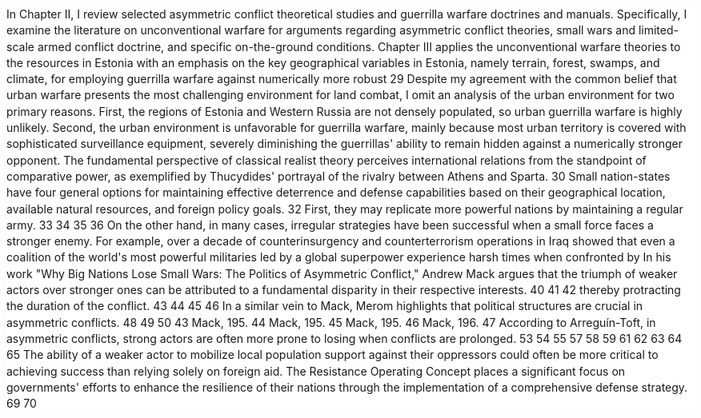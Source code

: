 In Chapter II, I review selected asymmetric conflict theoretical studies and guerrilla warfare doctrines and manuals. Specifically, I examine the literature on unconventional warfare for arguments regarding asymmetric conflict theories, small wars and limited-scale armed conflict doctrine, and specific on-the-ground conditions.
Chapter III applies the unconventional warfare theories to the resources in Estonia with an emphasis on the key geographical variables in Estonia, namely terrain, forest, swamps, and climate, for employing guerrilla warfare against numerically more robust 29 Despite my agreement with the common belief that urban warfare presents the most challenging environment for land combat, I omit an analysis of the urban environment for two primary reasons. First, the regions of Estonia and Western Russia are not densely populated, so urban guerrilla warfare is highly unlikely. Second, the urban environment is unfavorable for guerrilla warfare, mainly because most urban territory is covered with sophisticated surveillance equipment, severely diminishing the guerrillas' ability to remain hidden against a numerically stronger opponent. 
The fundamental perspective of classical realist theory perceives international relations from the standpoint of comparative power, as exemplified by Thucydides' portrayal of the rivalry between Athens and Sparta. 
30
Small nation-states have four general options for maintaining effective deterrence and defense capabilities based on their geographical location, available natural resources, and foreign policy goals. 32 First, they may replicate more powerful nations by maintaining a regular army. 
33
34
35
36
On the other hand, in many cases, irregular strategies have been successful when a small force faces a stronger enemy. For example, over a decade of counterinsurgency and counterterrorism operations in Iraq showed that even a coalition of the world's most powerful militaries led by a global superpower experience harsh times when confronted by In his work "Why Big Nations Lose Small Wars: The Politics of Asymmetric Conflict," Andrew Mack argues that the triumph of weaker actors over stronger ones can be attributed to a fundamental disparity in their respective interests. 
40
41
42
thereby protracting the duration of the conflict. 
43
44
45
46
In a similar vein to Mack, Merom highlights that political structures are crucial in asymmetric conflicts. 
48
49
50
43 Mack, 195.   44 Mack, 195.   45 Mack, 195.   46 Mack, 196.   47  According to Arreguín-Toft, in asymmetric conflicts, strong actors are often more prone to losing when conflicts are prolonged. 
53
54
55
57
58
59
61
62
63
64
65
The ability of a weaker actor to mobilize local population support against their oppressors could often be more critical to achieving success than relying solely on foreign aid. The Resistance Operating Concept places a significant focus on governments' efforts to enhance the resilience of their nations through the implementation of a comprehensive defense strategy. 
69
70